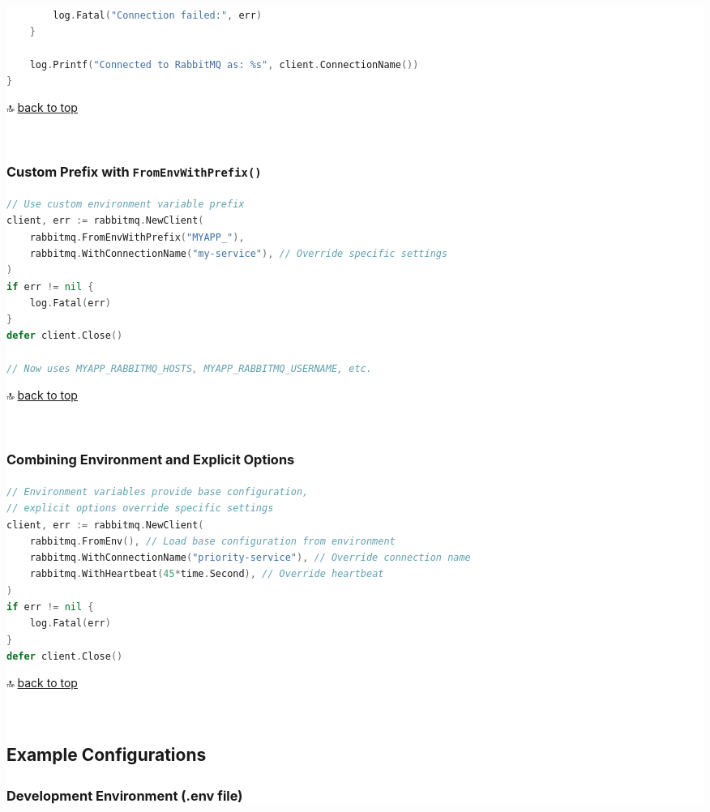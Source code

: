 ```go
        log.Fatal("Connection failed:", err)
    }

    log.Printf("Connected to RabbitMQ as: %s", client.ConnectionName())
}
```

🔝 [back to top](#environment-variables)

&nbsp;

### Custom Prefix with `FromEnvWithPrefix()`

```go
// Use custom environment variable prefix
client, err := rabbitmq.NewClient(
    rabbitmq.FromEnvWithPrefix("MYAPP_"),
    rabbitmq.WithConnectionName("my-service"), // Override specific settings
)
if err != nil {
    log.Fatal(err)
}
defer client.Close()

// Now uses MYAPP_RABBITMQ_HOSTS, MYAPP_RABBITMQ_USERNAME, etc.
```

🔝 [back to top](#environment-variables)

&nbsp;

### Combining Environment and Explicit Options

```go
// Environment variables provide base configuration,
// explicit options override specific settings
client, err := rabbitmq.NewClient(
    rabbitmq.FromEnv(), // Load base configuration from environment
    rabbitmq.WithConnectionName("priority-service"), // Override connection name
    rabbitmq.WithHeartbeat(45*time.Second), // Override heartbeat
)
if err != nil {
    log.Fatal(err)
}
defer client.Close()
```

🔝 [back to top](#environment-variables)

&nbsp;

## Example Configurations

### Development Environment (.env file)
